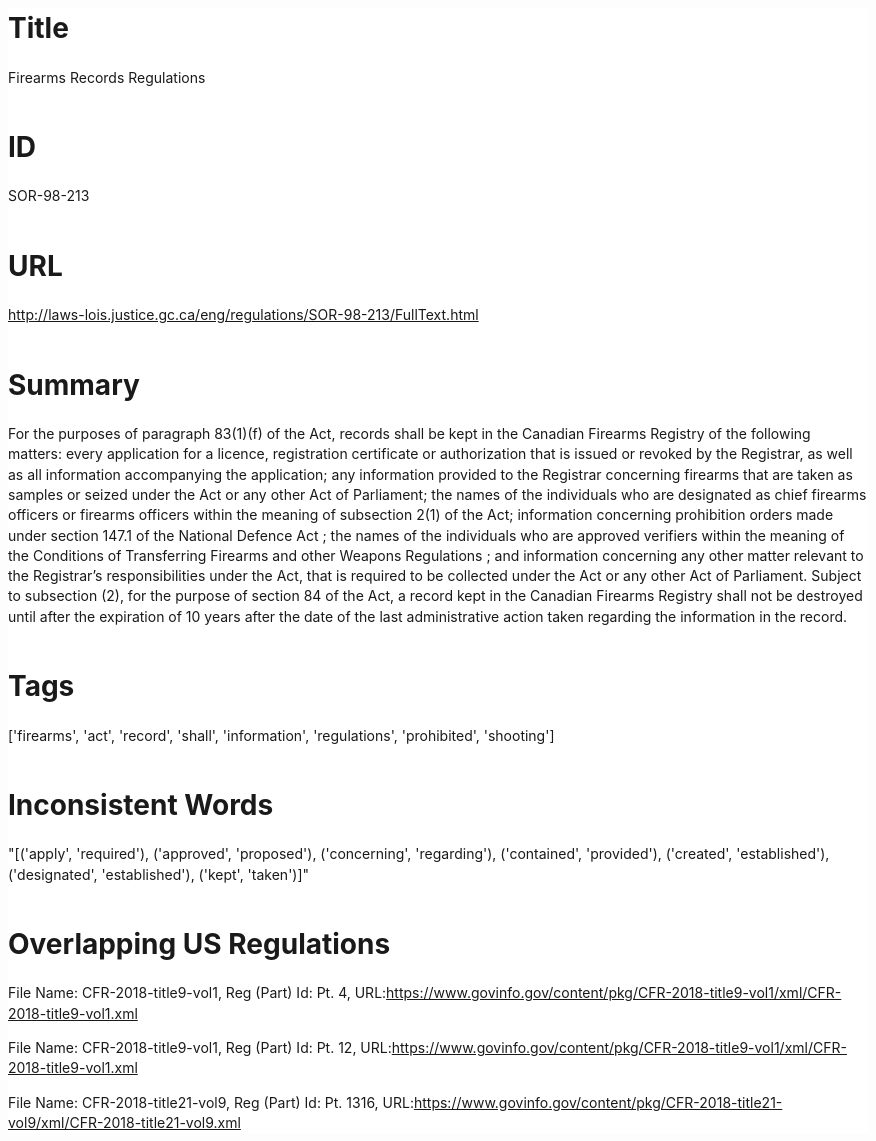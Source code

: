 # Title
Firearms Records Regulations


# ID
SOR-98-213

# URL
http://laws-lois.justice.gc.ca/eng/regulations/SOR-98-213/FullText.html


# Summary
For the purposes of paragraph 83(1)(f) of the Act, records shall be kept in the  Canadian Firearms Registry  of the following matters: every application for a licence, registration certificate or authorization that is issued or revoked by the Registrar, as well as all information accompanying the application; any information provided to the Registrar concerning firearms that are taken as samples or seized under the Act or any other Act of Parliament; the names of the individuals who are designated as chief firearms officers or firearms officers within the meaning of subsection 2(1) of the Act; information concerning prohibition orders made under section 147.1 of the  National Defence Act ; the names of the individuals who are approved verifiers within the meaning of the  Conditions of Transferring Firearms and other Weapons Regulations ; and information concerning any other matter relevant to the Registrar’s responsibilities under the Act, that is required to be collected under the Act or any other Act of Parliament.
Subject to subsection (2), for the purpose of section 84 of the Act, a record kept in the  Canadian Firearms Registry  shall not be destroyed until after the expiration of 10 years after the date of the last administrative action taken regarding the information in the record.


# Tags
['firearms', 'act', 'record', 'shall', 'information', 'regulations', 'prohibited', 'shooting']


# Inconsistent Words
"[('apply', 'required'), ('approved', 'proposed'), ('concerning', 'regarding'), ('contained', 'provided'), ('created', 'established'), ('designated', 'established'), ('kept', 'taken')]"


# Overlapping US Regulations
File Name: CFR-2018-title9-vol1, Reg (Part) Id: Pt. 4, URL:https://www.govinfo.gov/content/pkg/CFR-2018-title9-vol1/xml/CFR-2018-title9-vol1.xml

File Name: CFR-2018-title9-vol1, Reg (Part) Id: Pt. 12, URL:https://www.govinfo.gov/content/pkg/CFR-2018-title9-vol1/xml/CFR-2018-title9-vol1.xml

File Name: CFR-2018-title21-vol9, Reg (Part) Id: Pt. 1316, URL:https://www.govinfo.gov/content/pkg/CFR-2018-title21-vol9/xml/CFR-2018-title21-vol9.xml
